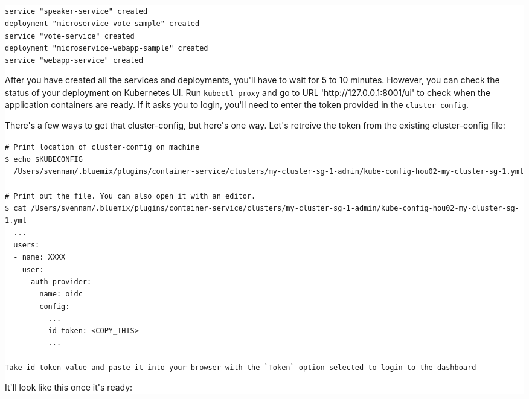 ```
service "speaker-service" created
deployment "microservice-vote-sample" created
service "vote-service" created
deployment "microservice-webapp-sample" created
service "webapp-service" created
```

After you have created all the services and deployments, you'll have to wait for 5 to 10 minutes. However, you can check the status of your deployment on Kubernetes UI. Run `kubectl proxy` and go to URL 'http://127.0.0.1:8001/ui' to check when the application containers are ready. If it asks you to login, you'll need to enter the token provided in the `cluster-config`.

There's a few ways to get that cluster-config, but here's one way. Let's retreive the token from the existing cluster-config file:
```
# Print location of cluster-config on machine
$ echo $KUBECONFIG
  /Users/svennam/.bluemix/plugins/container-service/clusters/my-cluster-sg-1-admin/kube-config-hou02-my-cluster-sg-1.yml

# Print out the file. You can also open it with an editor.
$ cat /Users/svennam/.bluemix/plugins/container-service/clusters/my-cluster-sg-1-admin/kube-config-hou02-my-cluster-sg-1.yml
  ...
  users:
  - name: XXXX
    user:
      auth-provider:
        name: oidc
        config:
          ...
          id-token: <COPY_THIS>
          ...

Take id-token value and paste it into your browser with the `Token` option selected to login to the dashboard
```

It'll look like this once it's ready:
